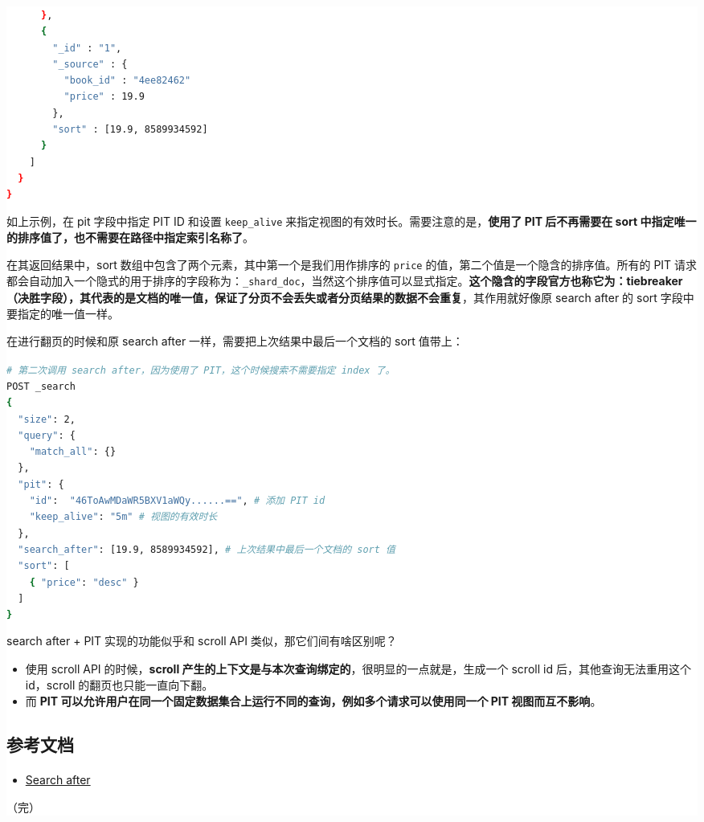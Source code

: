 ```bash
      },
      {
        "_id" : "1",
        "_source" : {
          "book_id" : "4ee82462"
          "price" : 19.9
        },
        "sort" : [19.9, 8589934592]
      }
    ]
  }
}
```

如上示例，在 pit 字段中指定 PIT ID 和设置 `keep_alive` 来指定视图的有效时长。需要注意的是，**使用了 PIT 后不再需要在 sort 中指定唯一的排序值了，也不需要在路径中指定索引名称了**。

在其返回结果中，sort 数组中包含了两个元素，其中第一个是我们用作排序的 `price` 的值，第二个值是一个隐含的排序值。所有的 PIT 请求都会自动加入一个隐式的用于排序的字段称为：`_shard_doc`，当然这个排序值可以显式指定。**这个隐含的字段官方也称它为：tiebreaker（决胜字段），其代表的是文档的唯一值，保证了分页不会丢失或者分页结果的数据不会重复**，其作用就好像原 search after 的 sort 字段中要指定的唯一值一样。

在进行翻页的时候和原 search after 一样，需要把上次结果中最后一个文档的 sort 值带上：

```bash
# 第二次调用 search after，因为使用了 PIT，这个时候搜索不需要指定 index 了。
POST _search
{
  "size": 2,
  "query": {
    "match_all": {}
  },
  "pit": {
    "id":  "46ToAwMDaWR5BXV1aWQy......==", # 添加 PIT id
    "keep_alive": "5m" # 视图的有效时长
  },
  "search_after": [19.9, 8589934592], # 上次结果中最后一个文档的 sort 值
  "sort": [
    { "price": "desc" }
  ]
}
```

search after + PIT 实现的功能似乎和 scroll API 类似，那它们间有啥区别呢？

* 使用 scroll API 的时候，**scroll 产生的上下文是与本次查询绑定的**，很明显的一点就是，生成一个 scroll id 后，其他查询无法重用这个 id，scroll 的翻页也只能一直向下翻。
* 而 **PIT 可以允许用户在同一个固定数据集合上运行不同的查询，例如多个请求可以使用同一个 PIT 视图而互不影响**。


## 参考文档

* [Search after](https://www.elastic.co/guide/en/elasticsearch/reference/7.13/paginate-search-results.html#search-after)

（完）
